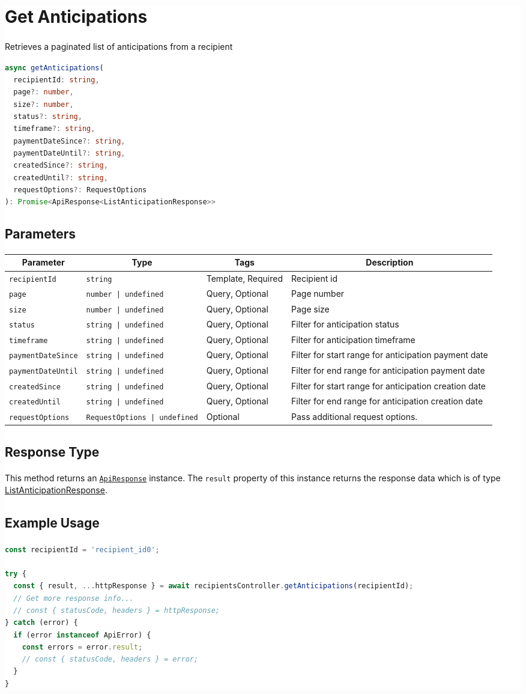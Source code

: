 
# Get Anticipations

Retrieves a paginated list of anticipations from a recipient

```ts
async getAnticipations(
  recipientId: string,
  page?: number,
  size?: number,
  status?: string,
  timeframe?: string,
  paymentDateSince?: string,
  paymentDateUntil?: string,
  createdSince?: string,
  createdUntil?: string,
  requestOptions?: RequestOptions
): Promise<ApiResponse<ListAnticipationResponse>>
```

## Parameters

| Parameter | Type | Tags | Description |
|  --- | --- | --- | --- |
| `recipientId` | `string` | Template, Required | Recipient id |
| `page` | `number \| undefined` | Query, Optional | Page number |
| `size` | `number \| undefined` | Query, Optional | Page size |
| `status` | `string \| undefined` | Query, Optional | Filter for anticipation status |
| `timeframe` | `string \| undefined` | Query, Optional | Filter for anticipation timeframe |
| `paymentDateSince` | `string \| undefined` | Query, Optional | Filter for start range for anticipation payment date |
| `paymentDateUntil` | `string \| undefined` | Query, Optional | Filter for end range for anticipation payment date |
| `createdSince` | `string \| undefined` | Query, Optional | Filter for start range for anticipation creation date |
| `createdUntil` | `string \| undefined` | Query, Optional | Filter for end range for anticipation creation date |
| `requestOptions` | `RequestOptions \| undefined` | Optional | Pass additional request options. |

## Response Type

This method returns an [`ApiResponse`](../../doc/api-response.md) instance. The `result` property of this instance returns the response data which is of type [ListAnticipationResponse](../../doc/models/list-anticipation-response.md).

## Example Usage

```ts
const recipientId = 'recipient_id0';

try {
  const { result, ...httpResponse } = await recipientsController.getAnticipations(recipientId);
  // Get more response info...
  // const { statusCode, headers } = httpResponse;
} catch (error) {
  if (error instanceof ApiError) {
    const errors = error.result;
    // const { statusCode, headers } = error;
  }
}
```